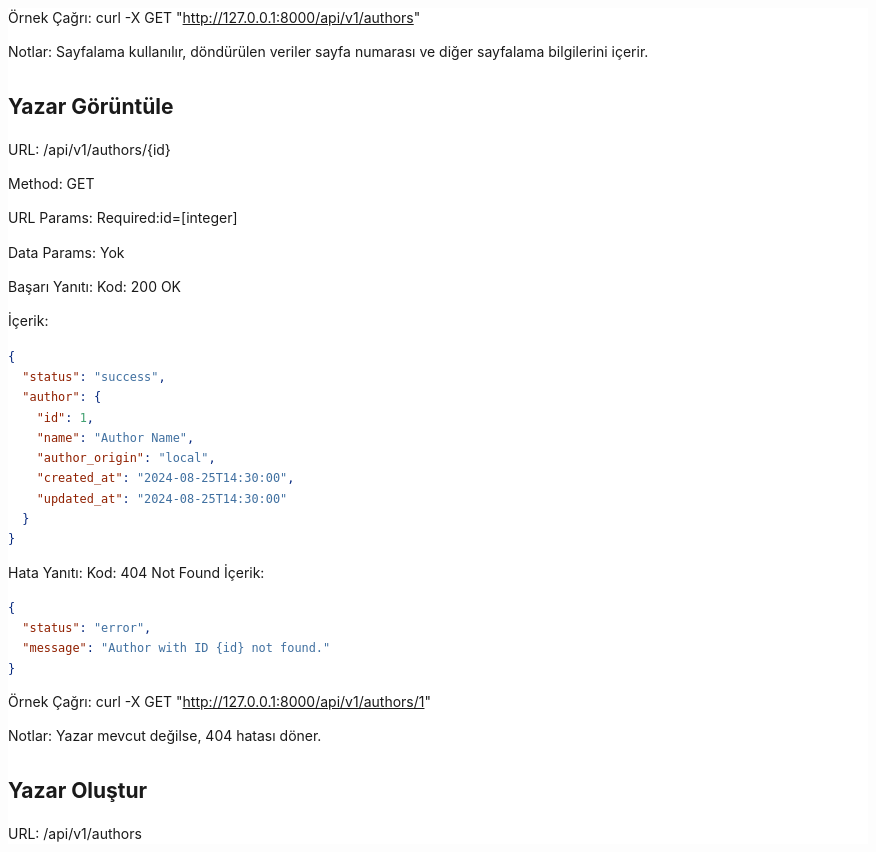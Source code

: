 Örnek Çağrı:
curl -X GET "http://127.0.0.1:8000/api/v1/authors"

Notlar:
Sayfalama kullanılır, döndürülen veriler sayfa numarası ve diğer sayfalama bilgilerini içerir.

## Yazar Görüntüle
URL:
/api/v1/authors/{id}

Method:
GET

URL Params:
Required:id=[integer]

Data Params:
Yok

Başarı Yanıtı:
Kod: 200 OK

İçerik:
```json
{
  "status": "success",
  "author": {
    "id": 1,
    "name": "Author Name",
    "author_origin": "local",
    "created_at": "2024-08-25T14:30:00",
    "updated_at": "2024-08-25T14:30:00"
  }
}
```

Hata Yanıtı:
Kod: 404 Not Found
İçerik:
```json
{
  "status": "error",
  "message": "Author with ID {id} not found."
}
```

Örnek Çağrı:
curl -X GET "http://127.0.0.1:8000/api/v1/authors/1"

Notlar:
Yazar mevcut değilse, 404 hatası döner.

## Yazar Oluştur
URL:
/api/v1/authors
